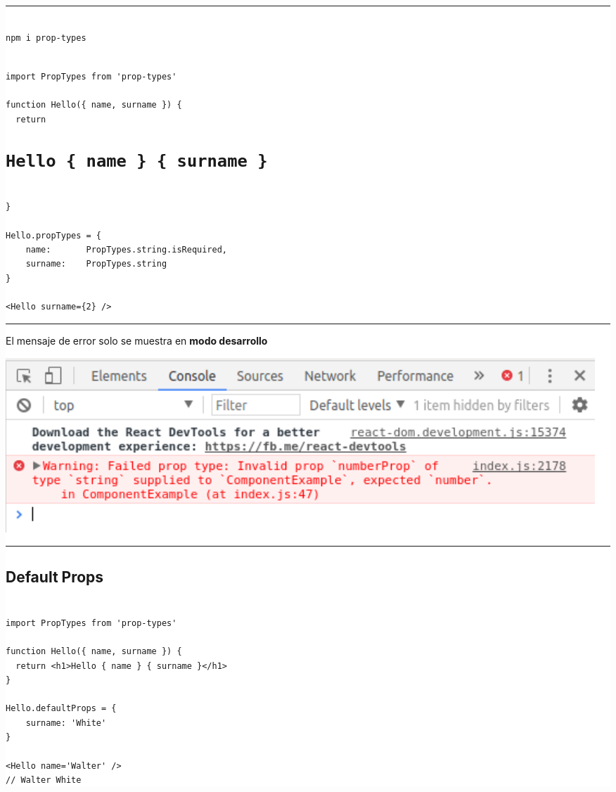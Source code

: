 _____

<pre><code data-trim class="hljs">
npm i prop-types
</code></pre>

<pre><code data-trim class="hljs">
import PropTypes from 'prop-types'

function Hello({ name, surname }) {
  return <h1>Hello { name } { surname }</h1>
}

Hello.propTypes = {
    name:       PropTypes.string.isRequired,
    surname:    PropTypes.string
}

&lt;Hello surname={2} /&gt;
</code></pre>

_____

El mensaje de error solo se muestra en **modo desarrollo**

![](../images/prop-types.png)

_____

## Default Props

<pre><code data-trim class="hljs">
import PropTypes from 'prop-types'

function Hello({ name, surname }) {
  return &lt;h1&gt;Hello { name } { surname }&lt;/h1&gt;
}

Hello.defaultProps = {
    surname: 'White'
}

&lt;Hello name='Walter' /&gt;
// Walter White
</code></pre>
